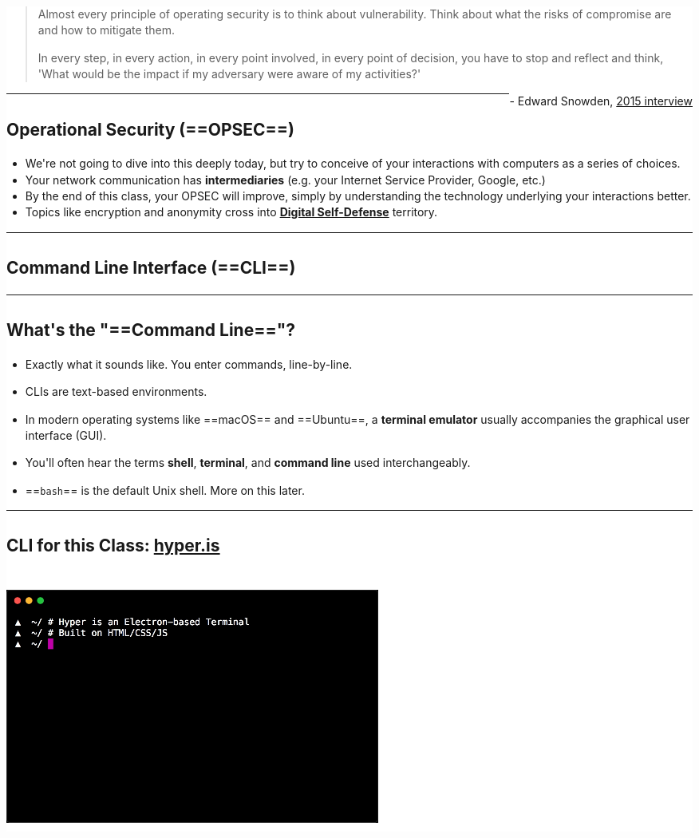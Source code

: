 
> Almost every principle of operating security is to think about vulnerability. Think about what the risks of compromise are and how to mitigate them.
>
> In every step, in every action, in every point involved, in every point of decision, you have to stop and reflect and think, 'What would be the impact if my adversary were aware of my activities?'

<span style="float:right;">- Edward Snowden, [2015 interview](https://theintercept.com/2015/11/12/edward-snowden-explains-how-to-reclaim-your-privacy/)</span>

----

## Operational Security (==OPSEC==)

* We're not going to dive into this deeply today, but try to conceive of your interactions with computers as a series of choices.
* Your network communication has **intermediaries** (e.g. your Internet Service Provider, Google, etc.)
* By the end of this class, your OPSEC will improve, simply by understanding the technology underlying your interactions better.
* Topics like encryption and anonymity cross into [**Digital Self-Defense**](https://privacylab.yale.edu) territory.

----


## Command Line Interface (==CLI==)

----

## What's the "==Command Line=="?

* Exactly what it sounds like. You enter commands, line-by-line.

* CLIs are text-based environments.

* In modern operating systems like ==macOS== and ==Ubuntu==, a **terminal emulator** usually accompanies the graphical user interface (GUI).
* You'll often hear the terms **shell**, **terminal**, and **command line** used interchangeably.
* ==`bash`== is the default Unix shell. More on this later.

----

## CLI for this Class: [hyper.is](https://hyper.is)

# ![120% center](img/hyper.png)
